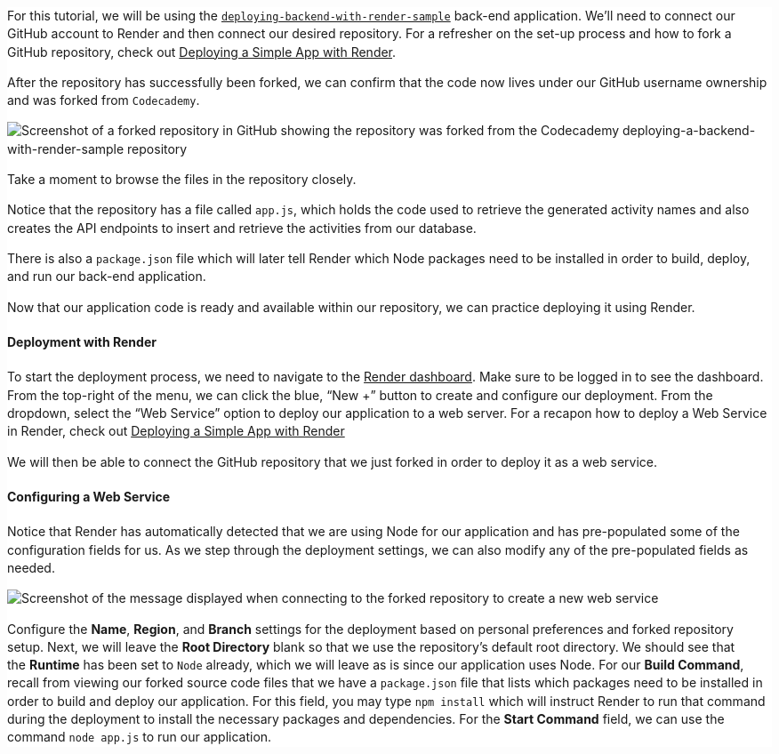 For this tutorial, we will be using the [`deploying-backend-with-render-sample`](https://github.com/Codecademy-Curriculum/deploying-backend-with-render-sample) back-end application. We’ll need to connect our GitHub account to Render and then connect our desired repository. For a refresher on the set-up process and how to fork a GitHub repository, check out [Deploying a Simple App with Render](https://www.codecademy.com/courses/deploying-with-render/articles/deploying-a-simple-application-with-render).

After the repository has successfully been forked, we can confirm that the code now lives under our GitHub username ownership and was forked from `Codecademy`.

![Screenshot of a forked repository in GitHub showing the repository was forked from the Codecademy deploying-a-backend-with-render-sample repository](https://static-assets.codecademy.com/Courses/deploy-with-render/deploy-be/deploying_backend_forked.png)

Take a moment to browse the files in the repository closely.

Notice that the repository has a file called `app.js`, which holds the code used to retrieve the generated activity names and also creates the API endpoints to insert and retrieve the activities from our database.

There is also a `package.json` file which will later tell Render which Node packages need to be installed in order to build, deploy, and run our back-end application.

Now that our application code is ready and available within our repository, we can practice deploying it using Render.

#### Deployment with Render

To start the deployment process, we need to navigate to the [Render dashboard](https://dashboard.render.com/). Make sure to be logged in to see the dashboard. From the top-right of the menu, we can click the blue, “New +” button to create and configure our deployment. From the dropdown, select the “Web Service” option to deploy our application to a web server. For a recapon how to deploy a Web Service in Render, check out [Deploying a Simple App with Render](https://www.codecademy.com/courses/deploying-with-render/articles/deploying-a-simple-application-with-render#heading-deployment-with-render)

We will then be able to connect the GitHub repository that we just forked in order to deploy it as a web service.

#### Configuring a Web Service

Notice that Render has automatically detected that we are using Node for our application and has pre-populated some of the configuration fields for us. As we step through the deployment settings, we can also modify any of the pre-populated fields as needed.

![Screenshot of the message displayed when connecting to the forked repository to create a new web service](https://static-assets.codecademy.com/Courses/deploy-with-render/deploy-be/deploying_using_node.png)

Configure the **Name**, **Region**, and **Branch** settings for the deployment based on personal preferences and forked repository setup. Next, we will leave the **Root Directory** blank so that we use the repository’s default root directory. We should see that the **Runtime** has been set to `Node` already, which we will leave as is since our application uses Node. For our **Build Command**, recall from viewing our forked source code files that we have a `package.json` file that lists which packages need to be installed in order to build and deploy our application. For this field, you may type `npm install` which will instruct Render to run that command during the deployment to install the necessary packages and dependencies. For the **Start Command** field, we can use the command `node app.js` to run our application.
